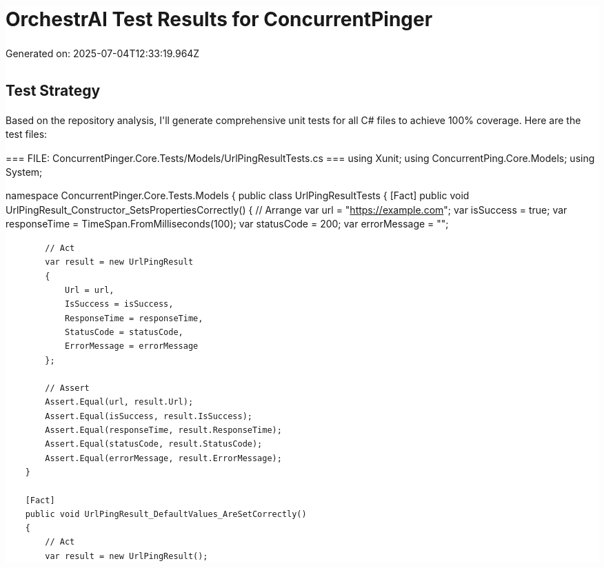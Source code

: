 # OrchestrAI Test Results for ConcurrentPinger

Generated on: 2025-07-04T12:33:19.964Z

## Test Strategy

Based on the repository analysis, I'll generate comprehensive unit tests for all C# files to achieve 100% coverage. Here are the test files:

=== FILE: ConcurrentPinger.Core.Tests/Models/UrlPingResultTests.cs ===
using Xunit;
using ConcurrentPing.Core.Models;
using System;

namespace ConcurrentPinger.Core.Tests.Models
{
    public class UrlPingResultTests
    {
        [Fact]
        public void UrlPingResult_Constructor_SetsPropertiesCorrectly()
        {
            // Arrange
            var url = "https://example.com";
            var isSuccess = true;
            var responseTime = TimeSpan.FromMilliseconds(100);
            var statusCode = 200;
            var errorMessage = "";

            // Act
            var result = new UrlPingResult
            {
                Url = url,
                IsSuccess = isSuccess,
                ResponseTime = responseTime,
                StatusCode = statusCode,
                ErrorMessage = errorMessage
            };

            // Assert
            Assert.Equal(url, result.Url);
            Assert.Equal(isSuccess, result.IsSuccess);
            Assert.Equal(responseTime, result.ResponseTime);
            Assert.Equal(statusCode, result.StatusCode);
            Assert.Equal(errorMessage, result.ErrorMessage);
        }

        [Fact]
        public void UrlPingResult_DefaultValues_AreSetCorrectly()
        {
            // Act
            var result = new UrlPingResult();
